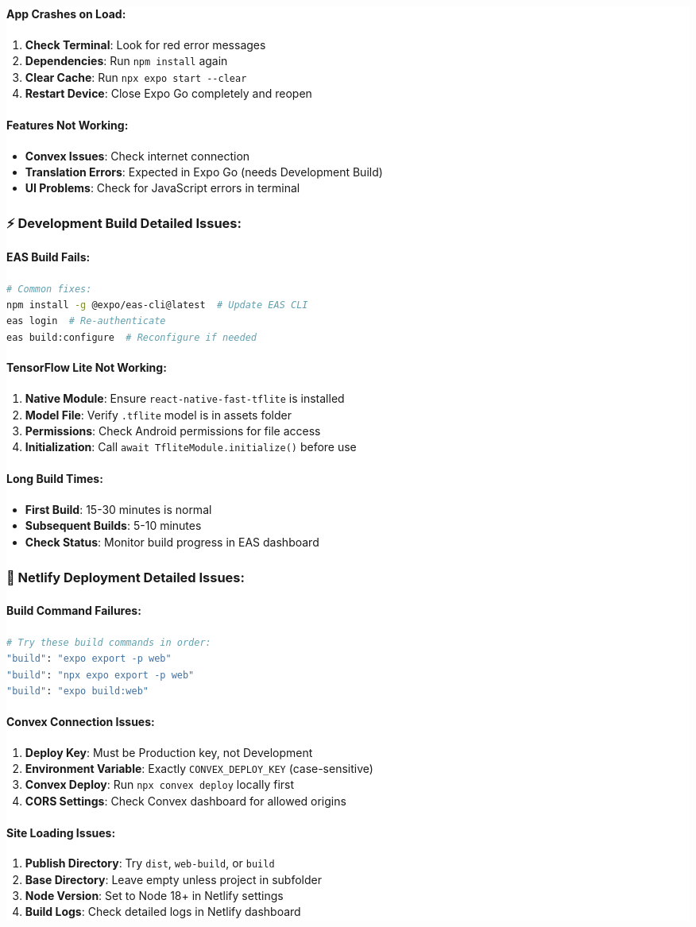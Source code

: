#### **App Crashes on Load:**
1. **Check Terminal**: Look for red error messages
2. **Dependencies**: Run `npm install` again
3. **Clear Cache**: Run `npx expo start --clear`
4. **Restart Device**: Close Expo Go completely and reopen

#### **Features Not Working:**
- **Convex Issues**: Check internet connection
- **Translation Errors**: Expected in Expo Go (needs Development Build)
- **UI Problems**: Check for JavaScript errors in terminal

### **⚡ Development Build Detailed Issues:**

#### **EAS Build Fails:**
```bash
# Common fixes:
npm install -g @expo/eas-cli@latest  # Update EAS CLI
eas login  # Re-authenticate
eas build:configure  # Reconfigure if needed
```

#### **TensorFlow Lite Not Working:**
1. **Native Module**: Ensure `react-native-fast-tflite` is installed
2. **Model File**: Verify `.tflite` model is in assets folder
3. **Permissions**: Check Android permissions for file access
4. **Initialization**: Call `await TfliteModule.initialize()` before use

#### **Long Build Times:**
- **First Build**: 15-30 minutes is normal
- **Subsequent Builds**: 5-10 minutes
- **Check Status**: Monitor build progress in EAS dashboard

### **🚀 Netlify Deployment Detailed Issues:**

#### **Build Command Failures:**
```bash
# Try these build commands in order:
"build": "expo export -p web"
"build": "npx expo export -p web"
"build": "expo build:web"
```

#### **Convex Connection Issues:**
1. **Deploy Key**: Must be Production key, not Development
2. **Environment Variable**: Exactly `CONVEX_DEPLOY_KEY` (case-sensitive)
3. **Convex Deploy**: Run `npx convex deploy` locally first
4. **CORS Settings**: Check Convex dashboard for allowed origins

#### **Site Loading Issues:**
1. **Publish Directory**: Try `dist`, `web-build`, or `build`
2. **Base Directory**: Leave empty unless project in subfolder
3. **Node Version**: Set to Node 18+ in Netlify settings
4. **Build Logs**: Check detailed logs in Netlify dashboard
